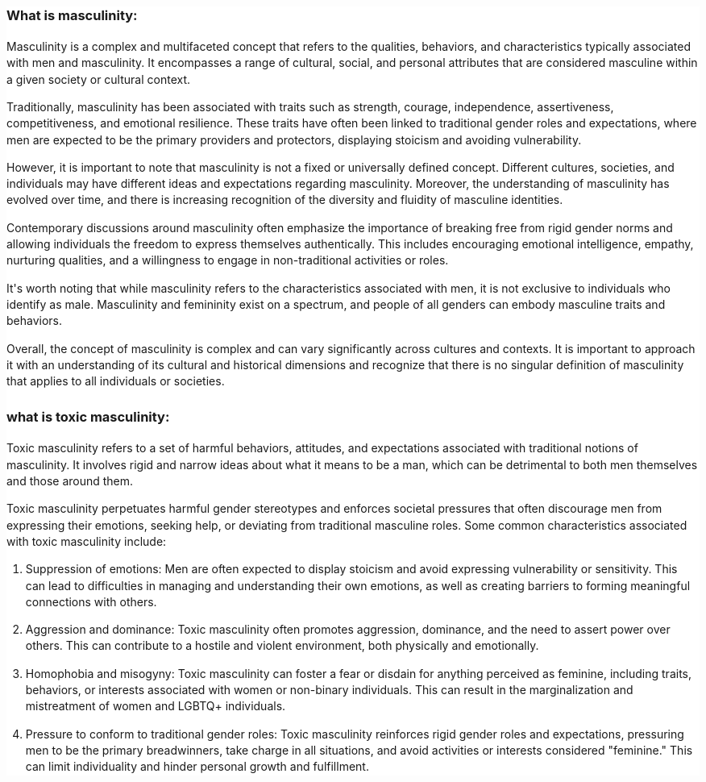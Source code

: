 ### What is masculinity: 
Masculinity is a complex and multifaceted concept that refers to the qualities, behaviors, and characteristics typically associated with men and masculinity. It encompasses a range of cultural, social, and personal attributes that are considered masculine within a given society or cultural context.

Traditionally, masculinity has been associated with traits such as strength, courage, independence, assertiveness, competitiveness, and emotional resilience. These traits have often been linked to traditional gender roles and expectations, where men are expected to be the primary providers and protectors, displaying stoicism and avoiding vulnerability.

However, it is important to note that masculinity is not a fixed or universally defined concept. Different cultures, societies, and individuals may have different ideas and expectations regarding masculinity. Moreover, the understanding of masculinity has evolved over time, and there is increasing recognition of the diversity and fluidity of masculine identities.

Contemporary discussions around masculinity often emphasize the importance of breaking free from rigid gender norms and allowing individuals the freedom to express themselves authentically. This includes encouraging emotional intelligence, empathy, nurturing qualities, and a willingness to engage in non-traditional activities or roles. 

It's worth noting that while masculinity refers to the characteristics associated with men, it is not exclusive to individuals who identify as male. Masculinity and femininity exist on a spectrum, and people of all genders can embody masculine traits and behaviors.

Overall, the concept of masculinity is complex and can vary significantly across cultures and contexts. It is important to approach it with an understanding of its cultural and historical dimensions and recognize that there is no singular definition of masculinity that applies to all individuals or societies.

### what is toxic masculinity:
Toxic masculinity refers to a set of harmful behaviors, attitudes, and expectations associated with traditional notions of masculinity. It involves rigid and narrow ideas about what it means to be a man, which can be detrimental to both men themselves and those around them.

Toxic masculinity perpetuates harmful gender stereotypes and enforces societal pressures that often discourage men from expressing their emotions, seeking help, or deviating from traditional masculine roles. Some common characteristics associated with toxic masculinity include:

1. Suppression of emotions: Men are often expected to display stoicism and avoid expressing vulnerability or sensitivity. This can lead to difficulties in managing and understanding their own emotions, as well as creating barriers to forming meaningful connections with others.

2. Aggression and dominance: Toxic masculinity often promotes aggression, dominance, and the need to assert power over others. This can contribute to a hostile and violent environment, both physically and emotionally.

3. Homophobia and misogyny: Toxic masculinity can foster a fear or disdain for anything perceived as feminine, including traits, behaviors, or interests associated with women or non-binary individuals. This can result in the marginalization and mistreatment of women and LGBTQ+ individuals.

4. Pressure to conform to traditional gender roles: Toxic masculinity reinforces rigid gender roles and expectations, pressuring men to be the primary breadwinners, take charge in all situations, and avoid activities or interests considered "feminine." This can limit individuality and hinder personal growth and fulfillment.
